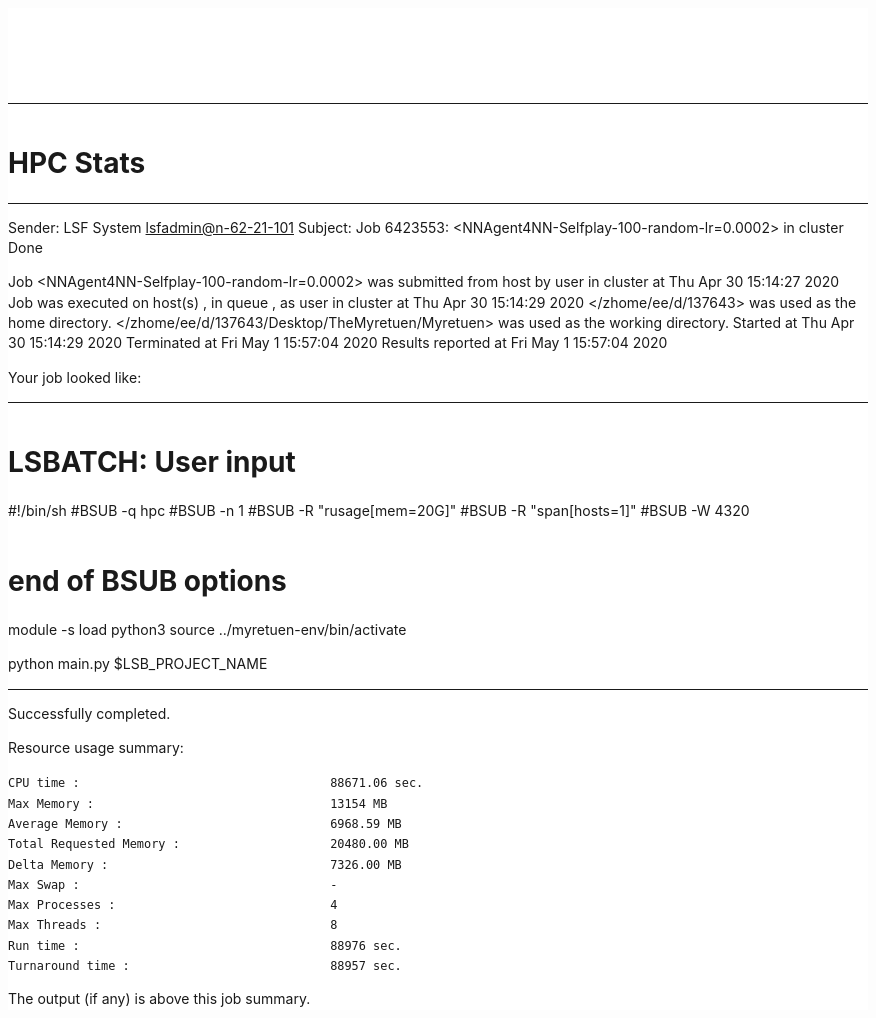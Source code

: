  <br /> 
 <br /> 
 <br /> 
 <br />

---------------------------------------------------------------------------------------------------------------------

# HPC Stats


------------------------------------------------------------
Sender: LSF System <lsfadmin@n-62-21-101>
Subject: Job 6423553: <NNAgent4NN-Selfplay-100-random-lr=0.0002> in cluster <dcc> Done

Job <NNAgent4NN-Selfplay-100-random-lr=0.0002> was submitted from host <n-62-27-19> by user <s183905> in cluster <dcc> at Thu Apr 30 15:14:27 2020
Job was executed on host(s) <n-62-21-101>, in queue <hpc>, as user <s183905> in cluster <dcc> at Thu Apr 30 15:14:29 2020
</zhome/ee/d/137643> was used as the home directory.
</zhome/ee/d/137643/Desktop/TheMyretuen/Myretuen> was used as the working directory.
Started at Thu Apr 30 15:14:29 2020
Terminated at Fri May  1 15:57:04 2020
Results reported at Fri May  1 15:57:04 2020

Your job looked like:

------------------------------------------------------------
# LSBATCH: User input
#!/bin/sh
#BSUB -q hpc
#BSUB -n 1
#BSUB -R "rusage[mem=20G]"
#BSUB -R "span[hosts=1]"
#BSUB -W 4320
# end of BSUB options

module -s load python3
source ../myretuen-env/bin/activate

python main.py $LSB_PROJECT_NAME


------------------------------------------------------------

Successfully completed.

Resource usage summary:

    CPU time :                                   88671.06 sec.
    Max Memory :                                 13154 MB
    Average Memory :                             6968.59 MB
    Total Requested Memory :                     20480.00 MB
    Delta Memory :                               7326.00 MB
    Max Swap :                                   -
    Max Processes :                              4
    Max Threads :                                8
    Run time :                                   88976 sec.
    Turnaround time :                            88957 sec.

The output (if any) is above this job summary.

